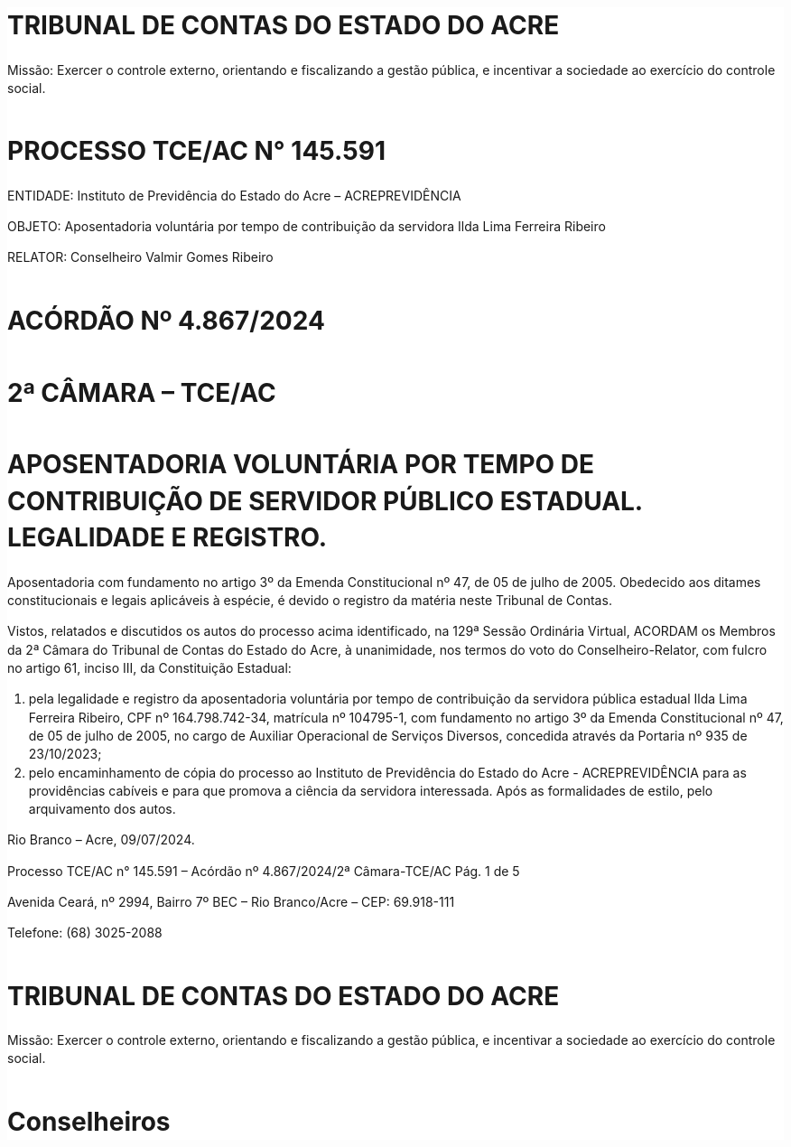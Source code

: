 # TRIBUNAL DE CONTAS DO ESTADO DO ACRE

Missão: Exercer o controle externo, orientando e fiscalizando a gestão pública, e incentivar a sociedade ao exercício do controle social.

# PROCESSO TCE/AC N° 145.591

ENTIDADE: Instituto de Previdência do Estado do Acre – ACREPREVIDÊNCIA

OBJETO: Aposentadoria voluntária por tempo de contribuição da servidora Ilda Lima Ferreira Ribeiro

RELATOR: Conselheiro Valmir Gomes Ribeiro

# ACÓRDÃO Nº 4.867/2024

# 2ª CÂMARA – TCE/AC

# APOSENTADORIA VOLUNTÁRIA POR TEMPO DE CONTRIBUIÇÃO DE SERVIDOR PÚBLICO ESTADUAL. LEGALIDADE E REGISTRO.

Aposentadoria com fundamento no artigo 3º da Emenda Constitucional nº 47, de 05 de julho de 2005. Obedecido aos ditames constitucionais e legais aplicáveis à espécie, é devido o registro da matéria neste Tribunal de Contas.

Vistos, relatados e discutidos os autos do processo acima identificado, na 129ª Sessão Ordinária Virtual, ACORDAM os Membros da 2ª Câmara do Tribunal de Contas do Estado do Acre, à unanimidade, nos termos do voto do Conselheiro-Relator, com fulcro no artigo 61, inciso III, da Constituição Estadual:

1. pela legalidade e registro da aposentadoria voluntária por tempo de contribuição da servidora pública estadual Ilda Lima Ferreira Ribeiro, CPF nº 164.798.742-34, matrícula nº 104795-1, com fundamento no artigo 3º da Emenda Constitucional nº 47, de 05 de julho de 2005, no cargo de Auxiliar Operacional de Serviços Diversos, concedida através da Portaria nº 935 de 23/10/2023;
2. pelo encaminhamento de cópia do processo ao Instituto de Previdência do Estado do Acre - ACREPREVIDÊNCIA para as providências cabíveis e para que promova a ciência da servidora interessada. Após as formalidades de estilo, pelo arquivamento dos autos.

Rio Branco – Acre, 09/07/2024.

Processo TCE/AC n° 145.591 – Acórdão nº 4.867/2024/2ª Câmara-TCE/AC Pág. 1 de 5

Avenida Ceará, nº 2994, Bairro 7º BEC – Rio Branco/Acre – CEP: 69.918-111

Telefone: (68) 3025-2088

# TRIBUNAL DE CONTAS DO ESTADO DO ACRE

Missão: Exercer o controle externo, orientando e fiscalizando a gestão pública, e incentivar a sociedade ao exercício do controle social.

# Conselheiros
